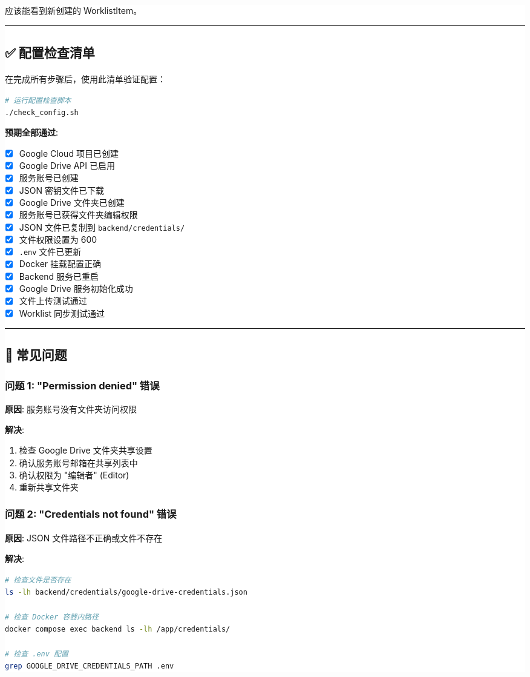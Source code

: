 应该能看到新创建的 WorklistItem。

---

## ✅ 配置检查清单

在完成所有步骤后，使用此清单验证配置：

```bash
# 运行配置检查脚本
./check_config.sh
```

**预期全部通过**:
- [x] Google Cloud 项目已创建
- [x] Google Drive API 已启用
- [x] 服务账号已创建
- [x] JSON 密钥文件已下载
- [x] Google Drive 文件夹已创建
- [x] 服务账号已获得文件夹编辑权限
- [x] JSON 文件已复制到 `backend/credentials/`
- [x] 文件权限设置为 600
- [x] `.env` 文件已更新
- [x] Docker 挂载配置正确
- [x] Backend 服务已重启
- [x] Google Drive 服务初始化成功
- [x] 文件上传测试通过
- [x] Worklist 同步测试通过

---

## 🔧 常见问题

### 问题 1: "Permission denied" 错误

**原因**: 服务账号没有文件夹访问权限

**解决**:
1. 检查 Google Drive 文件夹共享设置
2. 确认服务账号邮箱在共享列表中
3. 确认权限为 "编辑者" (Editor)
4. 重新共享文件夹

### 问题 2: "Credentials not found" 错误

**原因**: JSON 文件路径不正确或文件不存在

**解决**:
```bash
# 检查文件是否存在
ls -lh backend/credentials/google-drive-credentials.json

# 检查 Docker 容器内路径
docker compose exec backend ls -lh /app/credentials/

# 检查 .env 配置
grep GOOGLE_DRIVE_CREDENTIALS_PATH .env
```
